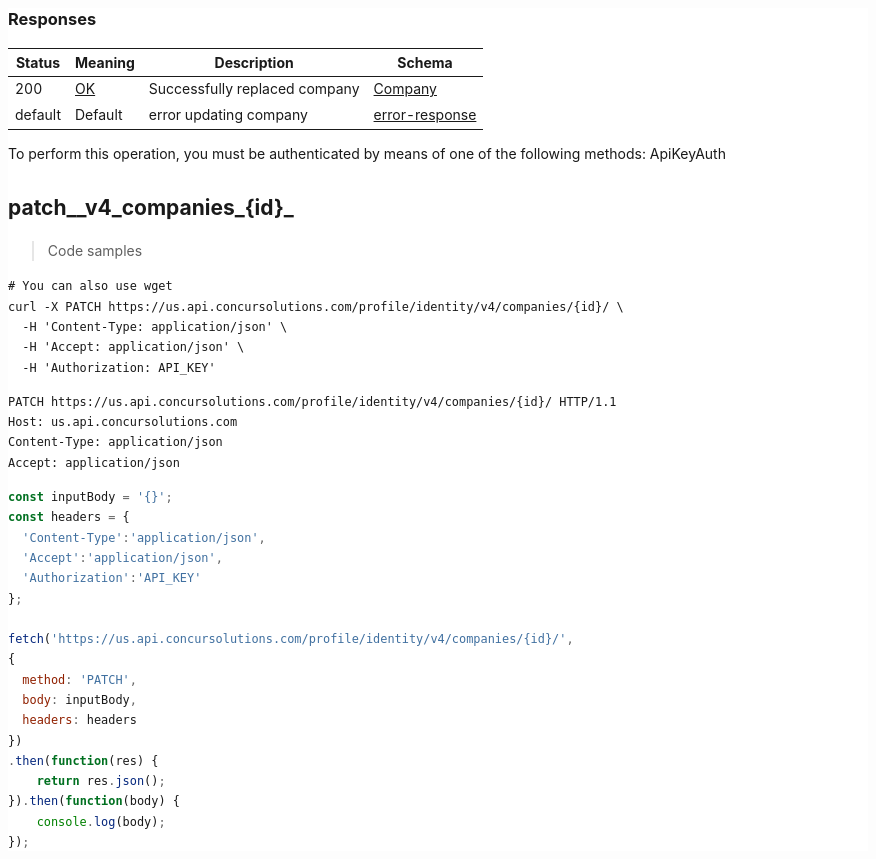 <h3 id="put__v4_companies_{id}_-responses">Responses</h3>

|Status|Meaning|Description|Schema|
|---|---|---|---|
|200|[OK](https://tools.ietf.org/html/rfc7231#section-6.3.1)|Successfully replaced company|[Company](#schemacompany)|
|default|Default|error updating company|[error-response](#schemaerror-response)|

<aside class="warning">
To perform this operation, you must be authenticated by means of one of the following methods:
ApiKeyAuth
</aside>

## patch__v4_companies_{id}_

> Code samples

```shell
# You can also use wget
curl -X PATCH https://us.api.concursolutions.com/profile/identity/v4/companies/{id}/ \
  -H 'Content-Type: application/json' \
  -H 'Accept: application/json' \
  -H 'Authorization: API_KEY'

```

```http
PATCH https://us.api.concursolutions.com/profile/identity/v4/companies/{id}/ HTTP/1.1
Host: us.api.concursolutions.com
Content-Type: application/json
Accept: application/json

```

```javascript
const inputBody = '{}';
const headers = {
  'Content-Type':'application/json',
  'Accept':'application/json',
  'Authorization':'API_KEY'
};

fetch('https://us.api.concursolutions.com/profile/identity/v4/companies/{id}/',
{
  method: 'PATCH',
  body: inputBody,
  headers: headers
})
.then(function(res) {
    return res.json();
}).then(function(body) {
    console.log(body);
});

```
